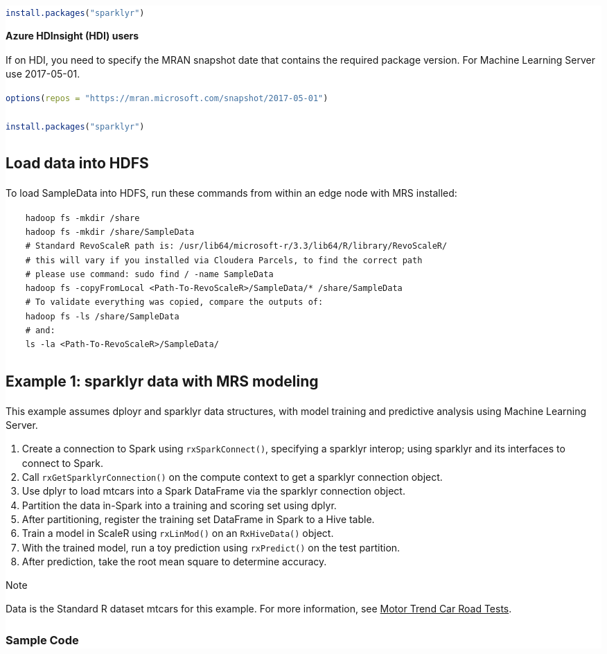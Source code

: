 ```R
install.packages("sparklyr")
```

**Azure HDInsight (HDI) users**

If on HDI, you need to specify the MRAN snapshot date that contains the required package version. For Machine Learning Server use 2017-05-01. 

```R
options(repos = "https://mran.microsoft.com/snapshot/2017-05-01")

install.packages("sparklyr")
```

## <a name="load-data-into-hdfs"></a>Load data into HDFS

To load SampleData into HDFS, run these commands from within an edge node with MRS installed:

````
    hadoop fs -mkdir /share
    hadoop fs -mkdir /share/SampleData
    # Standard RevoScaleR path is: /usr/lib64/microsoft-r/3.3/lib64/R/library/RevoScaleR/
    # this will vary if you installed via Cloudera Parcels, to find the correct path
    # please use command: sudo find / -name SampleData
    hadoop fs -copyFromLocal <Path-To-RevoScaleR>/SampleData/* /share/SampleData
    # To validate everything was copied, compare the outputs of:
    hadoop fs -ls /share/SampleData
    # and:
    ls -la <Path-To-RevoScaleR>/SampleData/
````
<a name="example1"></a>

## <a name="example-1-sparklyr-data-with-mrs-modeling"></a>Example 1: sparklyr data with MRS modeling

This example assumes dployr and sparklyr data structures, with model training and predictive analysis using Machine Learning Server.

1. Create a connection to Spark using `rxSparkConnect()`, specifying a sparklyr interop; using sparklyr and its interfaces to connect to Spark.
2. Call `rxGetSparklyrConnection()` on the compute context to get a sparklyr connection object.
3. Use dplyr to load mtcars into a Spark DataFrame via the sparklyr connection object.
4. Partition the data in-Spark into a training and scoring set using dplyr.
5. After partitioning, register the training set DataFrame in Spark to a Hive table.
6. Train a model in ScaleR using `rxLinMod()` on an `RxHiveData()` object.
7. With the trained model, run a toy prediction using `rxPredict()` on the test partition.
8. After prediction, take the root mean square to determine accuracy.

> [!NOTE]
> Data is the Standard R dataset mtcars for this example. For more information, see [Motor Trend Car Road Tests](https://stat.ethz.ch/R-manual/R-devel/library/datasets/html/mtcars.html).

### <a name="sample-code"></a>Sample Code
